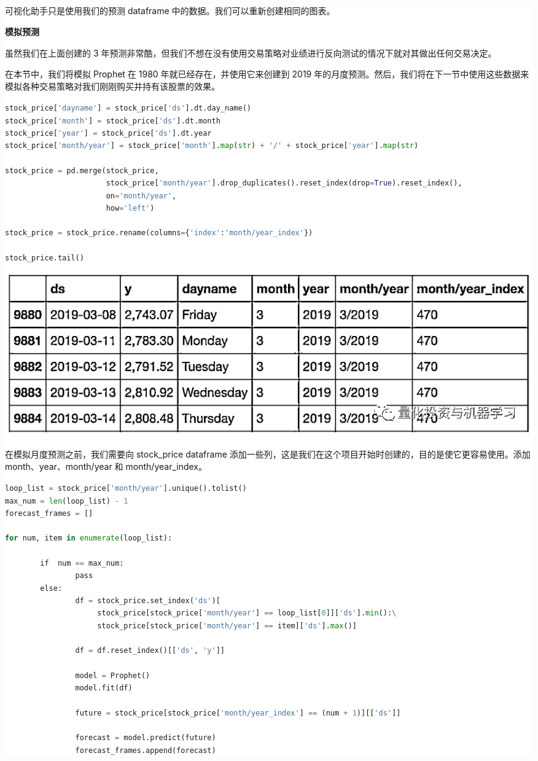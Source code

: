 
可视化助手只是使用我们的预测 dataframe 中的数据。我们可以重新创建相同的图表。

**模拟预测**

虽然我们在上面创建的 3 年预测非常酷，但我们不想在没有使用交易策略对业绩进行反向测试的情况下就对其做出任何交易决定。 

在本节中，我们将模拟 Prophet 在 1980 年就已经存在，并使用它来创建到 2019 年的月度预测。然后，我们将在下一节中使用这些数据来模拟各种交易策略对我们刚刚购买并持有该股票的效果。

```py
stock_price['dayname'] = stock_price['ds'].dt.day_name()
stock_price['month'] = stock_price['ds'].dt.month
stock_price['year'] = stock_price['ds'].dt.year
stock_price['month/year'] = stock_price['month'].map(str) + '/' + stock_price['year'].map(str) 

stock_price = pd.merge(stock_price, 
                       stock_price['month/year'].drop_duplicates().reset_index(drop=True).reset_index(),
                       on='month/year',
                       how='left')

stock_price = stock_price.rename(columns={'index':'month/year_index'})

stock_price.tail()
```

![](img/09de6f522b2e734994117f9bcbb55938.png)

在模拟月度预测之前，我们需要向 stock_price dataframe 添加一些列，这是我们在这个项目开始时创建的，目的是使它更容易使用。添加 month、year、month/year 和 month/year_index。

```py
loop_list = stock_price['month/year'].unique().tolist()
max_num = len(loop_list) - 1
forecast_frames = []

for num, item in enumerate(loop_list):

        if  num == max_num:
                pass
        else:
                df = stock_price.set_index('ds')[
                     stock_price[stock_price['month/year'] == loop_list[0]]['ds'].min():\
                     stock_price[stock_price['month/year'] == item]['ds'].max()]

                df = df.reset_index()[['ds', 'y']]

                model = Prophet()
                model.fit(df)

                future = stock_price[stock_price['month/year_index'] == (num + 1)][['ds']]

                forecast = model.predict(future)
                forecast_frames.append(forecast)
```